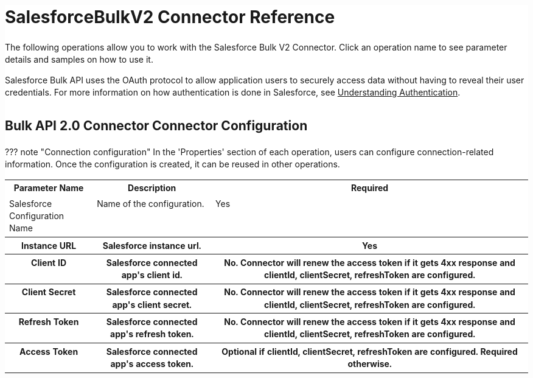 # SalesforceBulkV2 Connector Reference

The following operations allow you to work with the Salesforce Bulk V2 Connector. Click an operation name to see parameter details and samples on how to use it.

Salesforce Bulk API uses the OAuth protocol to allow application users to securely access data without having to reveal their user credentials. For more information on how authentication is done in Salesforce, see [Understanding Authentication](https://developer.salesforce.com/docs/atlas.en-us.api_rest.meta/api_rest/intro_understanding_authentication.htm).


## Bulk API 2.0 Connector Connector Configuration

??? note "Connection configuration"
    In the 'Properties' section of each operation, users can configure connection-related information. Once the configuration is created, it can be reused in other operations.
    <table>
        <tr>
            <th>Parameter Name</th>
            <th>Description</th>
            <th>Required</th>
        </tr>
        <tr>
            <td>Salesforce Configuration Name</td>
            <td>Name of the configuration.</td>
            <td>Yes</td>
        </tr>
        <tr>
            <th>Instance URL</th>
            <th>Salesforce instance url.</th>
            <th>Yes</th>
        </tr>
        <tr>
            <th>Client ID</th>
            <th>Salesforce connected app's client id.</th>
            <th>No. Connector will renew the access token if it gets 4xx response and clientId, clientSecret, refreshToken are configured.</th>
        </tr>
        <tr>
            <th>Client Secret</th>
            <th>Salesforce connected app's client secret.</th>
            <th>No. Connector will renew the access token if it gets 4xx response and clientId, clientSecret, refreshToken are configured.</th>
        </tr>
        <tr>
            <th>Refresh Token</th>
            <th>Salesforce connected app's refresh token.</th>
            <th>No. Connector will renew the access token if it gets 4xx response and clientId, clientSecret, refreshToken are configured.</th>
        </tr>
        <tr>
            <th>Access Token</th>
            <th>Salesforce connected app's access token.</th>
            <th>Optional if clientId, clientSecret, refreshToken are configured. Required otherwise.</th>
        </tr>
      </table>
